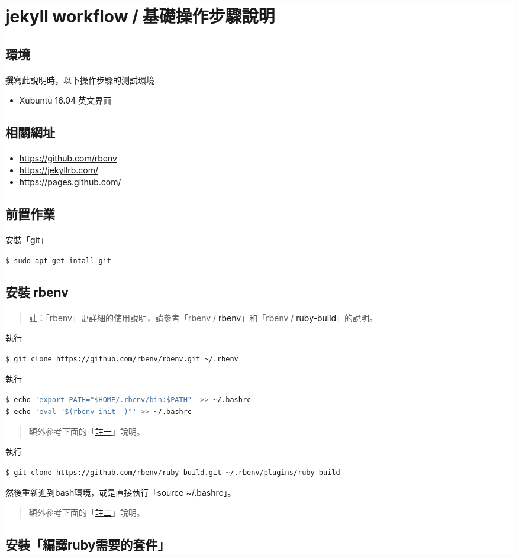 # jekyll workflow / 基礎操作步驟說明


## 環境

撰寫此說明時，以下操作步驟的測試環境

* Xubuntu 16.04 英文界面


## 相關網址

* https://github.com/rbenv
* https://jekyllrb.com/
* https://pages.github.com/


## 前置作業

安裝「git」

``` sh
$ sudo apt-get intall git
```

## 安裝 rbenv

> 註：「rbenv」更詳細的使用說明，請參考「rbenv / [rbenv](https://github.com/rbenv/rbenv)」和「rbenv / [ruby-build](https://github.com/rbenv/ruby-build)」的說明。

執行

``` sh
$ git clone https://github.com/rbenv/rbenv.git ~/.rbenv
```

執行

``` sh
$ echo 'export PATH="$HOME/.rbenv/bin:$PATH"' >> ~/.bashrc
$ echo 'eval "$(rbenv init -)"' >> ~/.bashrc
```

> 額外參考下面的「[註一](#註ㄧ)」說明。


執行

``` sh
$ git clone https://github.com/rbenv/ruby-build.git ~/.rbenv/plugins/ruby-build
```

然後重新進到bash環境，或是直接執行「source ~/.bashrc」。

> 額外參考下面的「[註二](#註二)」說明。


## 安裝「編譯ruby需要的套件」
